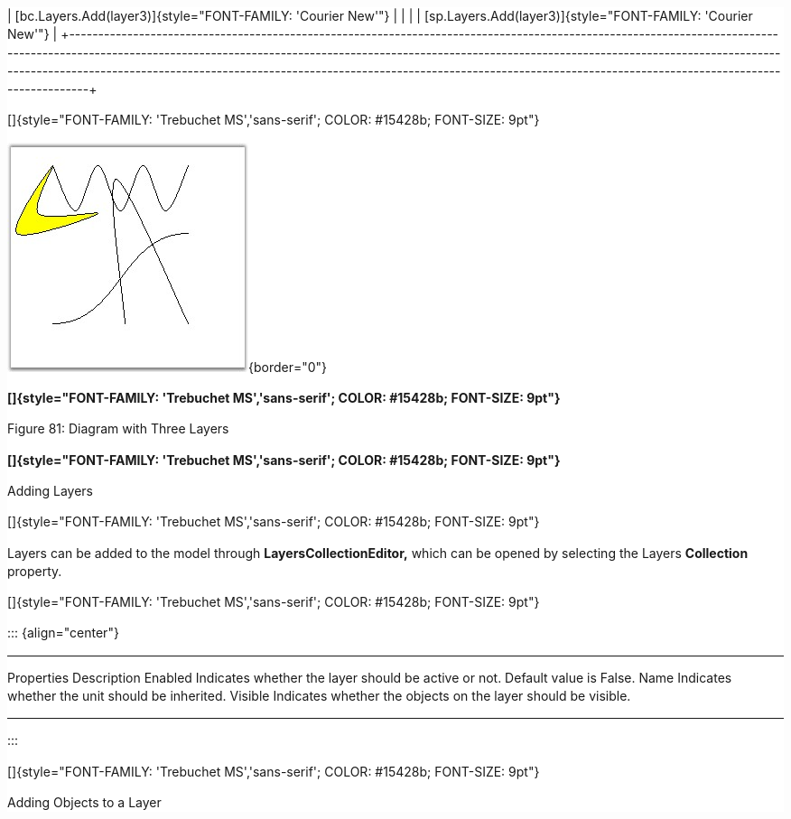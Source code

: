 | [bc.Layers.Add(layer3)]{style="FONT-FAMILY: 'Courier New'"}                                                                                                                                                                                                                                                                                                                                                      |
|                                                                                                                                                                                                                                                                                                                                                                                                                  |
| [sp.Layers.Add(layer3)]{style="FONT-FAMILY: 'Courier New'"}                                                                                                                                                                                                                                                                                                                                                      |
+------------------------------------------------------------------------------------------------------------------------------------------------------------------------------------------------------------------------------------------------------------------------------------------------------------------------------------------------------------------------------------------------------------------+

[]{style="FONT-FAMILY: 'Trebuchet MS','sans-serif'; COLOR: #15428b; FONT-SIZE: 9pt"} 

![](ImagesExt/image87_83.jpg){border="0"}

**[]{style="FONT-FAMILY: 'Trebuchet MS','sans-serif'; COLOR: #15428b; FONT-SIZE: 9pt"}** 

Figure 81: Diagram with Three Layers

**[]{style="FONT-FAMILY: 'Trebuchet MS','sans-serif'; COLOR: #15428b; FONT-SIZE: 9pt"}** 

Adding Layers

[]{style="FONT-FAMILY: 'Trebuchet MS','sans-serif'; COLOR: #15428b; FONT-SIZE: 9pt"} 

Layers can be added to the model through **LayersCollectionEditor,** which can be opened by selecting the Layers **Collection** property.

[]{style="FONT-FAMILY: 'Trebuchet MS','sans-serif'; COLOR: #15428b; FONT-SIZE: 9pt"} 

::: {align="center"}
  ------------ ------------------------------------------------------------------------------
  Properties   Description
  Enabled      Indicates whether the layer should be active or not. Default value is False.
  Name         Indicates whether the unit should be inherited.
  Visible      Indicates whether the objects on the layer should be visible.
  ------------ ------------------------------------------------------------------------------
:::

[]{style="FONT-FAMILY: 'Trebuchet MS','sans-serif'; COLOR: #15428b; FONT-SIZE: 9pt"} 

Adding Objects to a Layer
